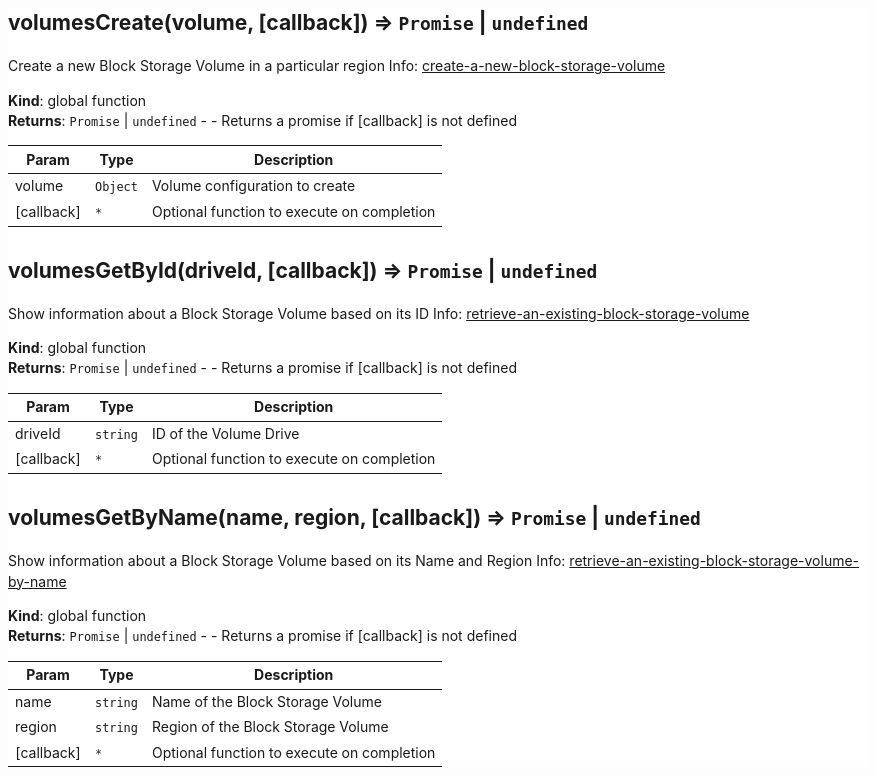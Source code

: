 <a name="volumesCreate"></a>

## volumesCreate(volume, [callback]) ⇒ <code>Promise</code> \| <code>undefined</code>
Create a new Block Storage Volume in a particular region
Info: [create-a-new-block-storage-volume](https://developers.digitalocean.com/documentation/v2/#create-a-new-block-storage-volume)

**Kind**: global function  
**Returns**: <code>Promise</code> \| <code>undefined</code> - - Returns a promise if [callback] is not defined  

| Param | Type | Description |
| --- | --- | --- |
| volume | <code>Object</code> | Volume configuration to create |
| [callback] | <code>\*</code> | Optional function to execute on completion |

<a name="volumesGetById"></a>

## volumesGetById(driveId, [callback]) ⇒ <code>Promise</code> \| <code>undefined</code>
Show information about a Block Storage Volume based on its ID
Info: [retrieve-an-existing-block-storage-volume](https://developers.digitalocean.com/documentation/v2/#retrieve-an-existing-block-storage-volume)

**Kind**: global function  
**Returns**: <code>Promise</code> \| <code>undefined</code> - - Returns a promise if [callback] is not defined  

| Param | Type | Description |
| --- | --- | --- |
| driveId | <code>string</code> | ID of the Volume Drive |
| [callback] | <code>\*</code> | Optional function to execute on completion |

<a name="volumesGetByName"></a>

## volumesGetByName(name, region, [callback]) ⇒ <code>Promise</code> \| <code>undefined</code>
Show information about a Block Storage Volume based on its Name and Region
Info: [retrieve-an-existing-block-storage-volume-by-name](https://developers.digitalocean.com/documentation/v2/#retrieve-an-existing-block-storage-volume-by-name)

**Kind**: global function  
**Returns**: <code>Promise</code> \| <code>undefined</code> - - Returns a promise if [callback] is not defined  

| Param | Type | Description |
| --- | --- | --- |
| name | <code>string</code> | Name of the Block Storage Volume |
| region | <code>string</code> | Region of the Block Storage Volume |
| [callback] | <code>\*</code> | Optional function to execute on completion |
